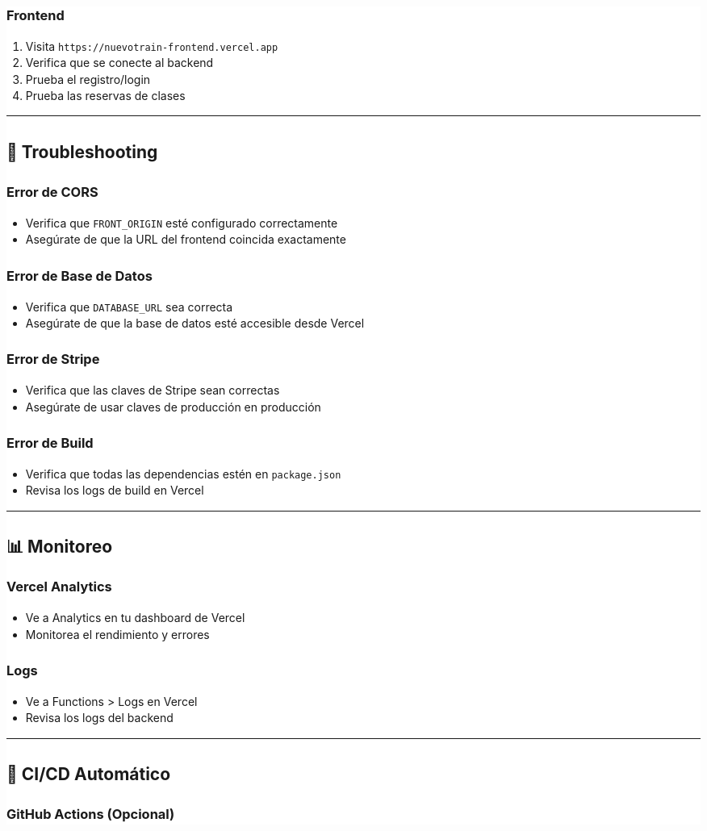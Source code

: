 ### **Frontend**

1. Visita `https://nuevotrain-frontend.vercel.app`
2. Verifica que se conecte al backend
3. Prueba el registro/login
4. Prueba las reservas de clases

---

## 🚨 Troubleshooting

### **Error de CORS**

- Verifica que `FRONT_ORIGIN` esté configurado correctamente
- Asegúrate de que la URL del frontend coincida exactamente

### **Error de Base de Datos**

- Verifica que `DATABASE_URL` sea correcta
- Asegúrate de que la base de datos esté accesible desde Vercel

### **Error de Stripe**

- Verifica que las claves de Stripe sean correctas
- Asegúrate de usar claves de producción en producción

### **Error de Build**

- Verifica que todas las dependencias estén en `package.json`
- Revisa los logs de build en Vercel

---

## 📊 Monitoreo

### **Vercel Analytics**

- Ve a Analytics en tu dashboard de Vercel
- Monitorea el rendimiento y errores

### **Logs**

- Ve a Functions > Logs en Vercel
- Revisa los logs del backend

---

## 🔄 CI/CD Automático

### **GitHub Actions (Opcional)**
